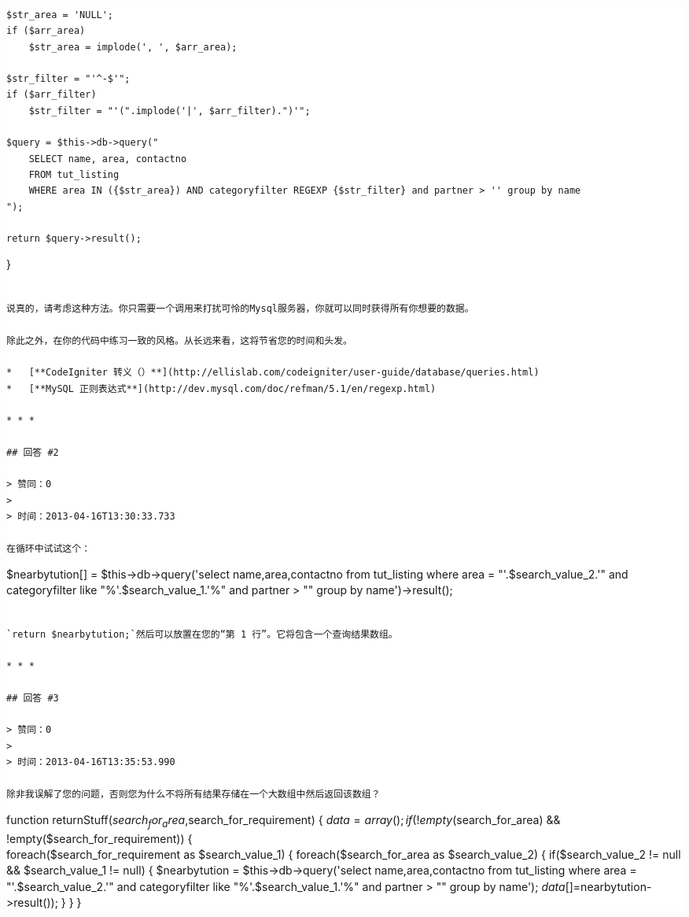     $str_area = 'NULL';
    if ($arr_area)
        $str_area = implode(', ', $arr_area);

    $str_filter = "'^-$'";
    if ($arr_filter)
        $str_filter = "'(".implode('|', $arr_filter).")'";

    $query = $this->db->query("
        SELECT name, area, contactno 
        FROM tut_listing 
        WHERE area IN ({$str_area}) AND categoryfilter REGEXP {$str_filter} and partner > '' group by name
    ");

    return $query->result();
} 
```

说真的，请考虑这种方法。你只需要一个调用来打扰可怜的Mysql服务器，你就可以同时获得所有你想要的数据。

除此之外，在你的代码中练习一致的风格。从长远来看，这将节省您的时间和头发。

*   [**CodeIgniter 转义（）**](http://ellislab.com/codeigniter/user-guide/database/queries.html)
*   [**MySQL 正则表达式**](http://dev.mysql.com/doc/refman/5.1/en/regexp.html)

* * *

## 回答 #2

> 赞同：0
> 
> 时间：2013-04-16T13:30:33.733

在循环中试试这个：

```
$nearbytution[] = $this->db->query('select name,area,contactno from tut_listing where area = "'.$search_value_2.'" and categoryfilter like "%'.$search_value_1.'%" and partner > "" group by name')->result(); 
```

`return $nearbytution;`然后可以放置在您的“第 1 行”。它将包含一个查询结果数组。

* * *

## 回答 #3

> 赞同：0
> 
> 时间：2013-04-16T13:35:53.990

除非我误解了您的问题，否则您为什么不将所有结果存储在一个大数组中然后返回该数组？

```
function returnStuff($search_for_area,$search_for_requirement) {
    $data = array();
    if (!empty($search_for_area) && !empty($search_for_requirement)) {             
        foreach($search_for_requirement as $search_value_1) { 
        foreach($search_for_area as $search_value_2) { 
            if($search_value_2 != null && $search_value_1 != null) {
                 $nearbytution = $this->db->query('select name,area,contactno from tut_listing where area = "'.$search_value_2.'" and categoryfilter like "%'.$search_value_1.'%" and partner > "" group by name');
                 $data[] =$nearbytution->result()); 
              }
          }
      }